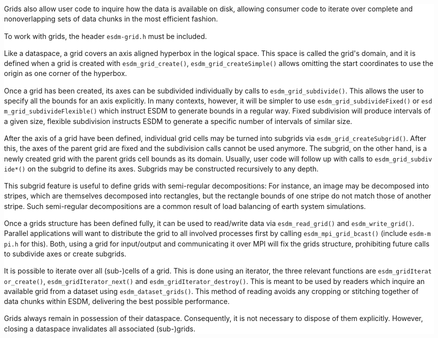 Grids also allow user code to inquire how the data is available on disk,
allowing consumer code to iterate over complete and nonoverlapping sets of data chunks in the most efficient fashion.

To work with grids, the header `esdm-grid.h` must be included.

Like a dataspace, a grid covers an axis aligned hyperbox in the logical space.
This space is called the grid's domain, and it is defined when a grid is created with `esdm_grid_create()`,
`esdm_grid_createSimple()` allows omitting the start coordinates to use the origin as one corner of the hyperbox.

Once a grid has been created, its axes can be subdivided individually by calls to `esdm_grid_subdivide()`.
This allows the user to specify all the bounds for an axis explicitly.
In many contexts, however, it will be simpler to use `esdm_grid_subdivideFixed()` or `esdm_grid_subdivideFlexible()` which instruct ESDM to generate bounds in a regular way.
Fixed subdivision will produce intervals of a given size, flexible subdivision instructs ESDM to generate a specific number of intervals of similar size.

After the axis of a grid have been defined, individual grid cells may be turned into subgrids via `esdm_grid_createSubgrid()`.
After this, the axes of the parent grid are fixed and the subdivision calls cannot be used anymore.
The subgrid, on the other hand, is a newly created grid with the parent grids cell bounds as its domain.
Usually, user code will follow up with calls to `esdm_grid_subdivide*()` on the subgrid to define its axes.
Subgrids may be constructed recursively to any depth.

This subgrid feature is useful to define grids with semi-regular decompositions:
For instance, an image may be decomposed into stripes, which are themselves decomposed into rectangles,
but the rectangle bounds of one stripe do not match those of another stripe.
Such semi-regular decompositions are a common result of load balancing of earth system simulations.

Once a grids structure has been defined fully, it can be used to read/write data via `esdm_read_grid()` and `esdm_write_grid()`.
Parallel applications will want to distribute the grid to all involved processes first by calling `esdm_mpi_grid_bcast()` (include `esdm-mpi.h` for this).
Both, using a grid for input/output and communicating it over MPI will fix the grids structure, prohibiting future calls to subdivide axes or create subgrids.

It is possible to iterate over all (sub-)cells of a grid.
This is done using an iterator, the three relevant functions are `esdm_gridIterator_create()`, `esdm_gridIterator_next()` and `esdm_gridIterator_destroy()`.
This is meant to be used by readers which inquire an available grid from a dataset using `esdm_dataset_grids()`.
This method of reading avoids any cropping or stitching together of data chunks within ESDM, delivering the best possible performance.

Grids always remain in possession of their dataspace.
Consequently, it is not necessary to dispose of them explicitly.
However, closing a dataspace invalidates all associated (sub-)grids.


